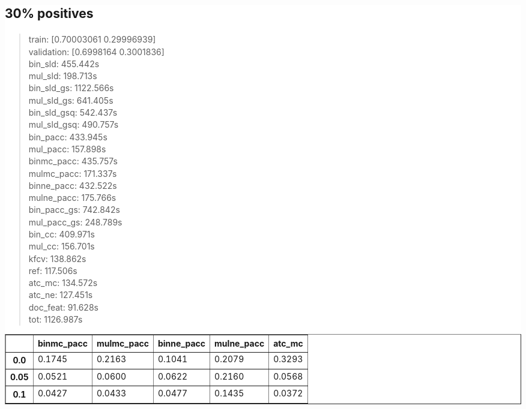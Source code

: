 
## 30% positives
> train: [0.70003061 0.29996939]  
> validation: [0.6998164 0.3001836]  
> bin_sld: 455.442s  
> mul_sld: 198.713s  
> bin_sld_gs: 1122.566s  
> mul_sld_gs: 641.405s  
> bin_sld_gsq: 542.437s  
> mul_sld_gsq: 490.757s  
> bin_pacc: 433.945s  
> mul_pacc: 157.898s  
> binmc_pacc: 435.757s  
> mulmc_pacc: 171.337s  
> binne_pacc: 432.522s  
> mulne_pacc: 175.766s  
> bin_pacc_gs: 742.842s  
> mul_pacc_gs: 248.789s  
> bin_cc: 409.971s  
> mul_cc: 156.701s  
> kfcv: 138.862s  
> ref: 117.506s  
> atc_mc: 134.572s  
> atc_ne: 127.451s  
> doc_feat: 91.628s  
> tot: 1126.987s  

<table border="1" class="dataframe">
  <thead>
    <tr style="text-align: right;">
      <th></th>
      <th>binmc_pacc</th>
      <th>mulmc_pacc</th>
      <th>binne_pacc</th>
      <th>mulne_pacc</th>
      <th>atc_mc</th>
    </tr>
  </thead>
  <tbody>
    <tr>
      <th>0.0</th>
      <td>0.1745</td>
      <td>0.2163</td>
      <td>0.1041</td>
      <td>0.2079</td>
      <td>0.3293</td>
    </tr>
    <tr>
      <th>0.05</th>
      <td>0.0521</td>
      <td>0.0600</td>
      <td>0.0622</td>
      <td>0.2160</td>
      <td>0.0568</td>
    </tr>
    <tr>
      <th>0.1</th>
      <td>0.0427</td>
      <td>0.0433</td>
      <td>0.0477</td>
      <td>0.1435</td>
      <td>0.0372</td>
    </tr>